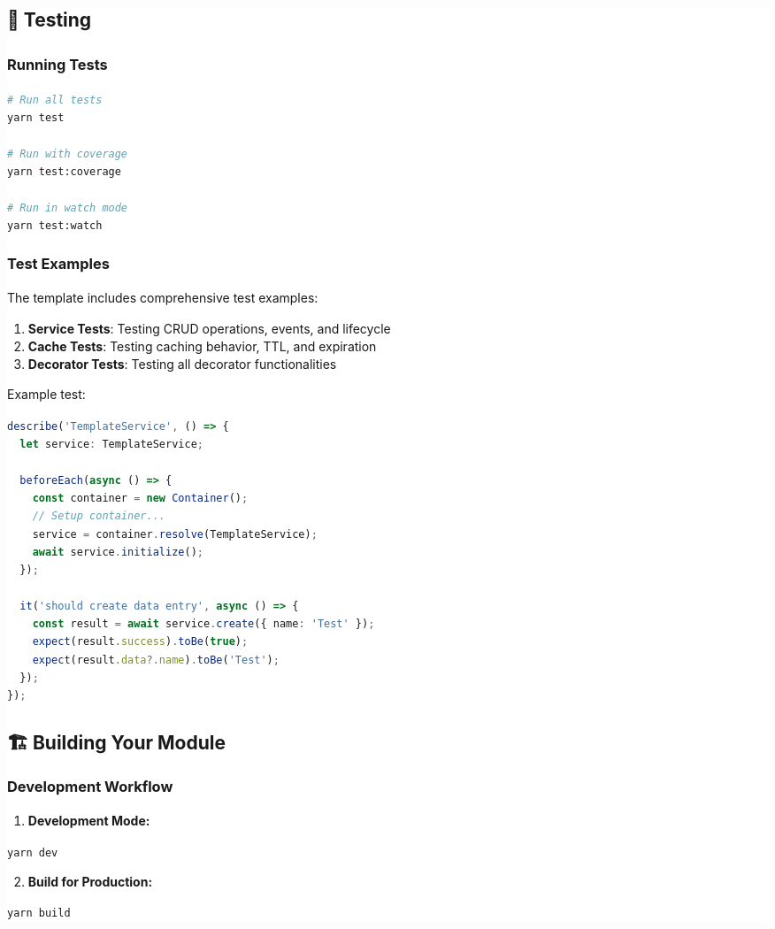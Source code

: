 ## 🧪 Testing

### Running Tests
```bash
# Run all tests
yarn test

# Run with coverage
yarn test:coverage

# Run in watch mode
yarn test:watch
```

### Test Examples

The template includes comprehensive test examples:

1. **Service Tests**: Testing CRUD operations, events, and lifecycle
2. **Cache Tests**: Testing caching behavior, TTL, and expiration
3. **Decorator Tests**: Testing all decorator functionalities

Example test:
```typescript
describe('TemplateService', () => {
  let service: TemplateService;

  beforeEach(async () => {
    const container = new Container();
    // Setup container...
    service = container.resolve(TemplateService);
    await service.initialize();
  });

  it('should create data entry', async () => {
    const result = await service.create({ name: 'Test' });
    expect(result.success).toBe(true);
    expect(result.data?.name).toBe('Test');
  });
});
```

## 🏗️ Building Your Module

### Development Workflow

1. **Development Mode:**
```bash
yarn dev
```

2. **Build for Production:**
```bash
yarn build
```
